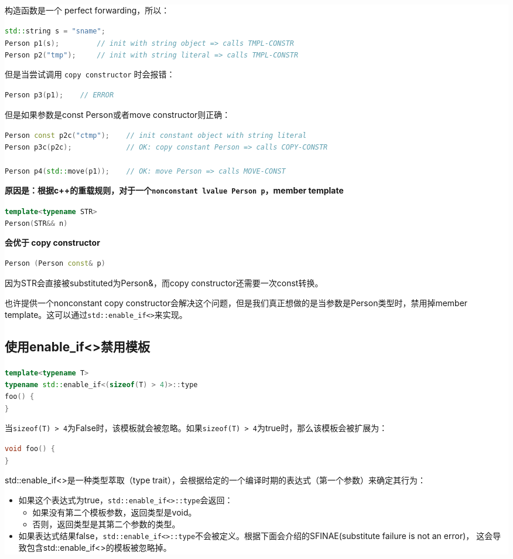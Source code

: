 构造函数是一个 perfect forwarding，所以：

```cpp
std::string s = "sname";
Person p1(s);         // init with string object => calls TMPL-CONSTR
Person p2("tmp");     // init with string literal => calls TMPL-CONSTR
```

但是当尝试调用 `copy constructor` 时会报错：

```cpp
Person p3(p1);    // ERROR
```

但是如果参数是const Person或者move constructor则正确：

```cpp
Person const p2c("ctmp");    // init constant object with string literal
Person p3c(p2c);             // OK: copy constant Person => calls COPY-CONSTR

Person p4(std::move(p1));    // OK: move Person => calls MOVE-CONST
```

**原因是：根据c++的重载规则，对于一个`nonconstant lvalue Person p`，member template**

```cpp
template<typename STR>
Person(STR&& n)
```

**会优于 copy constructor**

```cpp
Person (Person const& p)
```

因为STR会直接被substituted为Person&，而copy constructor还需要一次const转换。

也许提供一个nonconstant copy constructor会解决这个问题，但是我们真正想做的是当参数是Person类型时，禁用掉member template。这可以通过`std::enable_if<>`来实现。

## 使用enable_if<>禁用模板

```cpp
template<typename T>
typename std::enable_if<(sizeof(T) > 4)>::type
foo() {
}
```

当`sizeof(T) > 4`为False时，该模板就会被忽略。如果`sizeof(T) > 4`为true时，那么该模板会被扩展为：

```cpp
void foo() {
}
```

std::enable_if<>是一种类型萃取（type trait），会根据给定的一个编译时期的表达式（第一个参数）来确定其行为：

- 如果这个表达式为true，`std::enable_if<>::type`会返回：
  - 如果没有第二个模板参数，返回类型是void。
  - 否则，返回类型是其第二个参数的类型。
- 如果表达式结果false，`std::enable_if<>::type`不会被定义。根据下面会介绍的SFINAE(substitute failure is not an error)， 这会导致包含std::enable_if<>的模板被忽略掉。
